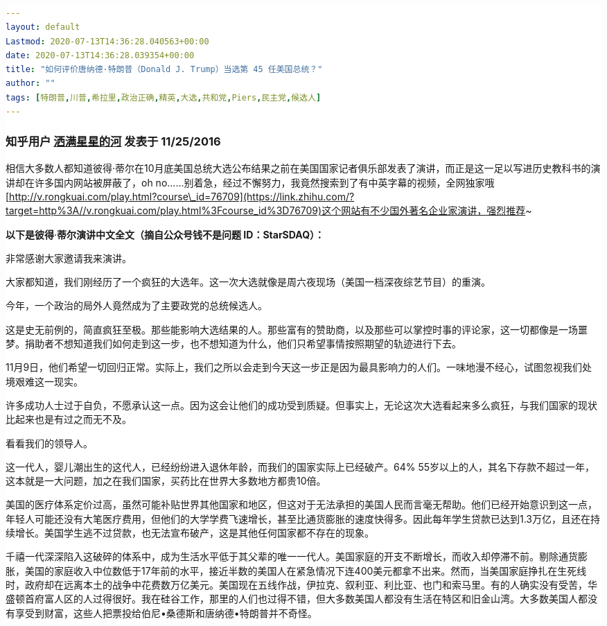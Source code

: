 ```yaml
---
layout: default
Lastmod: 2020-07-13T14:36:28.040563+00:00
date: 2020-07-13T14:36:28.039354+00:00
title: "如何评价唐纳德·特朗普（Donald J. Trump）当选第 45 任美国总统？"
author: ""
tags: [特朗普,川普,希拉里,政治正确,精英,大选,共和党,Piers,民主党,候选人]
---
```





### 知乎用户 [洒满星星的河](//www.zhihu.com/people/sa-man-xing-xing-de-he) 发表于 11/25/2016
  
相信大多数人都知道彼得·蒂尔在10月底美国总统大选公布结果之前在美国国家记者俱乐部发表了演讲，而正是这一足以写进历史教科书的演讲却在许多国内网站被屏蔽了，oh no......别着急，经过不懈努力，我竟然搜索到了有中英字幕的视频，全网独家哦[http://v.rongkuai.com/play.html?course\_id=76709](https://link.zhihu.com/?target=http%3A//v.rongkuai.com/play.html%3Fcourse_id%3D76709)这个网站有不少国外著名企业家演讲，强烈推荐~  
  
**以下是彼得**·**蒂尔演讲中文全文（摘自公众号钱不是问题 ID：StarSDAQ）：**  
  

非常感谢大家邀请我来演讲。

  

大家都知道，我们刚经历了一个疯狂的大选年。这一次大选就像是周六夜现场（美国一档深夜综艺节目）的重演。

  

今年，一个政治的局外人竟然成为了主要政党的总统候选人。

  

这是史无前例的，简直疯狂至极。那些能影响大选结果的人。那些富有的赞助商，以及那些可以掌控时事的评论家，这一切都像是一场噩梦。捐助者不想知道我们如何走到这一步，也不想知道为什么，他们只希望事情按照期望的轨迹进行下去。

  

11月9日，他们希望一切回归正常。实际上，我们之所以会走到今天这一步正是因为最具影响力的人们。一味地漫不经心，试图忽视我们处境艰难这一现实。

  

许多成功人士过于自负，不愿承认这一点。因为这会让他们的成功受到质疑。但事实上，无论这次大选看起来多么疯狂，与我们国家的现状比起来也是有过之而无不及。

  

看看我们的领导人。

  

这一代人，婴儿潮出生的这代人，已经纷纷进入退休年龄，而我们的国家实际上已经破产。64% 55岁以上的人，其名下存款不超过一年，这本就是一大问题，加之在我们国家，买药比在世界大多数地方都贵10倍。

  

美国的医疗体系定价过高，虽然可能补贴世界其他国家和地区，但这对于无法承担的美国人民而言毫无帮助。他们已经开始意识到这一点，年轻人可能还没有大笔医疗费用，但他们的大学学费飞速增长，甚至比通货膨胀的速度快得多。因此每年学生贷款已达到1.3万亿，且还在持续增长。美国学生逃不过贷款，也无法宣布破产，这是其他任何国家都不存在的现象。

  

千禧一代深深陷入这破碎的体系中，成为生活水平低于其父辈的唯一一代人。美国家庭的开支不断增长，而收入却停滞不前。剔除通货膨胀，美国的家庭收入中位数低于17年前的水平，接近半数的美国人在紧急情况下连400美元都拿不出来。然而，当美国家庭挣扎在生死线时，政府却在远离本土的战争中花费数万亿美元。美国现在五线作战，伊拉克、叙利亚、利比亚、也门和索马里。有的人确实没有受苦，华盛顿首府富人区的人过得很好。我在硅谷工作，那里的人们也过得不错，但大多数美国人都没有生活在特区和旧金山湾。大多数美国人都没有享受到财富，这些人把票投给伯尼•桑德斯和唐纳德•特朗普并不奇怪。
